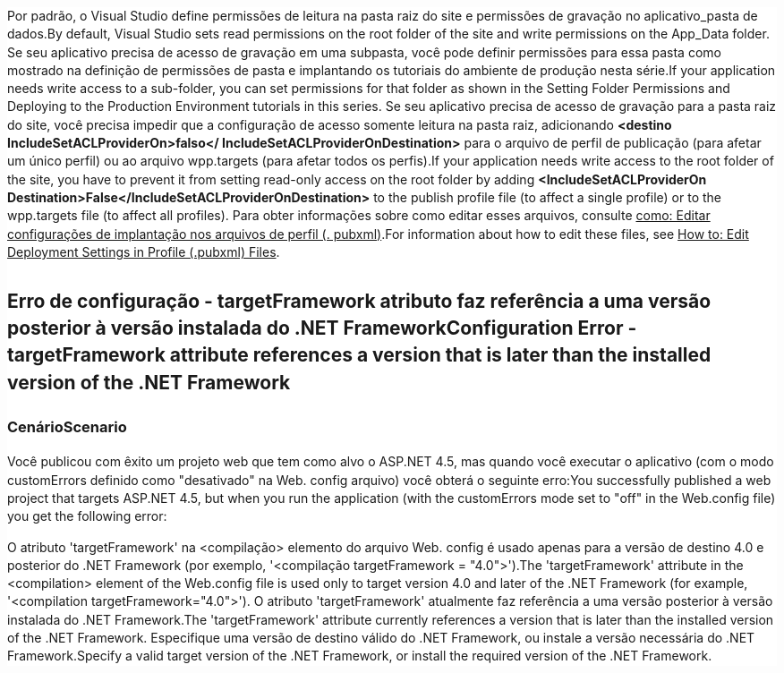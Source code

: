 <span data-ttu-id="f0197-322">Por padrão, o Visual Studio define permissões de leitura na pasta raiz do site e permissões de gravação no aplicativo\_pasta de dados.</span><span class="sxs-lookup"><span data-stu-id="f0197-322">By default, Visual Studio sets read permissions on the root folder of the site and write permissions on the App\_Data folder.</span></span> <span data-ttu-id="f0197-323">Se seu aplicativo precisa de acesso de gravação em uma subpasta, você pode definir permissões para essa pasta como mostrado na definição de permissões de pasta e implantando os tutoriais do ambiente de produção nesta série.</span><span class="sxs-lookup"><span data-stu-id="f0197-323">If your application needs write access to a sub-folder, you can set permissions for that folder as shown in the Setting Folder Permissions and Deploying to the Production Environment tutorials in this series.</span></span> <span data-ttu-id="f0197-324">Se seu aplicativo precisa de acesso de gravação para a pasta raiz do site, você precisa impedir que a configuração de acesso somente leitura na pasta raiz, adicionando **&lt;destino IncludeSetACLProviderOn&gt;falso&lt;/ IncludeSetACLProviderOnDestination&gt;** para o arquivo de perfil de publicação (para afetar um único perfil) ou ao arquivo wpp.targets (para afetar todos os perfis).</span><span class="sxs-lookup"><span data-stu-id="f0197-324">If your application needs write access to the root folder of the site, you have to prevent it from setting read-only access on the root folder by adding **&lt;IncludeSetACLProviderOn Destination&gt;False&lt;/IncludeSetACLProviderOnDestination&gt;** to the publish profile file (to affect a single profile) or to the wpp.targets file (to affect all profiles).</span></span> <span data-ttu-id="f0197-325">Para obter informações sobre como editar esses arquivos, consulte [como: Editar configurações de implantação nos arquivos de perfil (. pubxml)](https://msdn.microsoft.com/library/ff398069.aspx).</span><span class="sxs-lookup"><span data-stu-id="f0197-325">For information about how to edit these files, see [How to: Edit Deployment Settings in Profile (.pubxml) Files](https://msdn.microsoft.com/library/ff398069.aspx).</span></span>

<a id="aspnet45error"></a>

## <a name="configuration-error---targetframework-attribute-references-a-version-that-is-later-than-the-installed-version-of-the-net-framework"></a><span data-ttu-id="f0197-326">Erro de configuração - targetFramework atributo faz referência a uma versão posterior à versão instalada do .NET Framework</span><span class="sxs-lookup"><span data-stu-id="f0197-326">Configuration Error - targetFramework attribute references a version that is later than the installed version of the .NET Framework</span></span>

### <a name="scenario"></a><span data-ttu-id="f0197-327">Cenário</span><span class="sxs-lookup"><span data-stu-id="f0197-327">Scenario</span></span>

<span data-ttu-id="f0197-328">Você publicou com êxito um projeto web que tem como alvo o ASP.NET 4.5, mas quando você executar o aplicativo (com o modo customErrors definido como "desativado" na Web. config arquivo) você obterá o seguinte erro:</span><span class="sxs-lookup"><span data-stu-id="f0197-328">You successfully published a web project that targets ASP.NET 4.5, but when you run the application (with the customErrors mode set to "off" in the Web.config file) you get the following error:</span></span>

<span data-ttu-id="f0197-329">O atributo 'targetFramework' na &lt;compilação&gt; elemento do arquivo Web. config é usado apenas para a versão de destino 4.0 e posterior do .NET Framework (por exemplo, '&lt;compilação targetFramework = "4.0"&gt;').</span><span class="sxs-lookup"><span data-stu-id="f0197-329">The 'targetFramework' attribute in the &lt;compilation&gt; element of the Web.config file is used only to target version 4.0 and later of the .NET Framework (for example, '&lt;compilation targetFramework="4.0"&gt;').</span></span> <span data-ttu-id="f0197-330">O atributo 'targetFramework' atualmente faz referência a uma versão posterior à versão instalada do .NET Framework.</span><span class="sxs-lookup"><span data-stu-id="f0197-330">The 'targetFramework' attribute currently references a version that is later than the installed version of the .NET Framework.</span></span> <span data-ttu-id="f0197-331">Especifique uma versão de destino válido do .NET Framework, ou instale a versão necessária do .NET Framework.</span><span class="sxs-lookup"><span data-stu-id="f0197-331">Specify a valid target version of the .NET Framework, or install the required version of the .NET Framework.</span></span>
